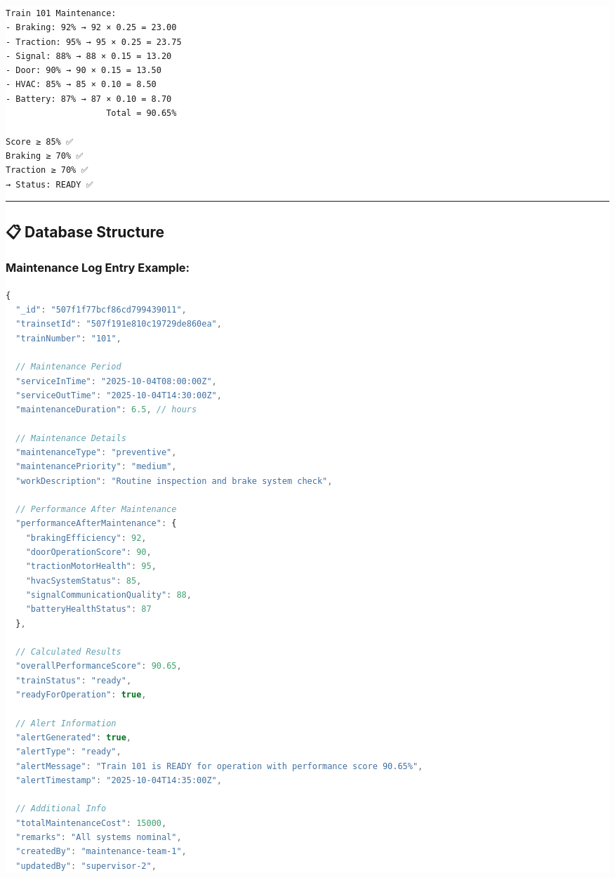 ```
Train 101 Maintenance:
- Braking: 92% → 92 × 0.25 = 23.00
- Traction: 95% → 95 × 0.25 = 23.75
- Signal: 88% → 88 × 0.15 = 13.20
- Door: 90% → 90 × 0.15 = 13.50
- HVAC: 85% → 85 × 0.10 = 8.50
- Battery: 87% → 87 × 0.10 = 8.70
                    Total = 90.65%

Score ≥ 85% ✅
Braking ≥ 70% ✅
Traction ≥ 70% ✅
→ Status: READY ✅
```

---

## 📋 Database Structure

### Maintenance Log Entry Example:

```javascript
{
  "_id": "507f1f77bcf86cd799439011",
  "trainsetId": "507f191e810c19729de860ea",
  "trainNumber": "101",

  // Maintenance Period
  "serviceInTime": "2025-10-04T08:00:00Z",
  "serviceOutTime": "2025-10-04T14:30:00Z",
  "maintenanceDuration": 6.5, // hours

  // Maintenance Details
  "maintenanceType": "preventive",
  "maintenancePriority": "medium",
  "workDescription": "Routine inspection and brake system check",

  // Performance After Maintenance
  "performanceAfterMaintenance": {
    "brakingEfficiency": 92,
    "doorOperationScore": 90,
    "tractionMotorHealth": 95,
    "hvacSystemStatus": 85,
    "signalCommunicationQuality": 88,
    "batteryHealthStatus": 87
  },

  // Calculated Results
  "overallPerformanceScore": 90.65,
  "trainStatus": "ready",
  "readyForOperation": true,

  // Alert Information
  "alertGenerated": true,
  "alertType": "ready",
  "alertMessage": "Train 101 is READY for operation with performance score 90.65%",
  "alertTimestamp": "2025-10-04T14:35:00Z",

  // Additional Info
  "totalMaintenanceCost": 15000,
  "remarks": "All systems nominal",
  "createdBy": "maintenance-team-1",
  "updatedBy": "supervisor-2",
```